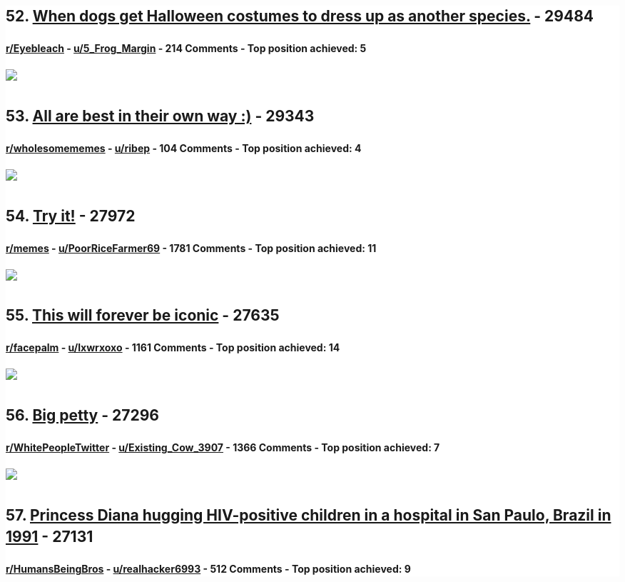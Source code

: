 ## 52. [When dogs get Halloween costumes to dress up as another species.](http://reddit.com/r/Eyebleach/comments/qisi0n/when_dogs_get_halloween_costumes_to_dress_up_as/) - 29484
#### [r/Eyebleach](http://reddit.com/r/Eyebleach) - [u/5_Frog_Margin](http://reddit.com/u/5_Frog_Margin) - 214 Comments - Top position achieved: 5

<a href="https://gfycat.com/harmlessvillainousbichonfrise"><img src="https://b.thumbs.redditmedia.com/BVB52gfKjhOfvTUyFf2sqwe2YQrfZF8NxWJvCJfpWAo.jpg"></img></a>

## 53. [All are best in their own way :)](http://reddit.com/r/wholesomememes/comments/qitk5x/all_are_best_in_their_own_way/) - 29343
#### [r/wholesomememes](http://reddit.com/r/wholesomememes) - [u/ribep](http://reddit.com/u/ribep) - 104 Comments - Top position achieved: 4

<a href="https://i.redd.it/oo4tafjphiw71.jpg"><img src="https://b.thumbs.redditmedia.com/6BHxCpQBwv8qjJkkbSEedbvsSoWslV-DOPr5k64SwhU.jpg"></img></a>

## 54. [Try it!](http://reddit.com/r/memes/comments/qjavri/try_it/) - 27972
#### [r/memes](http://reddit.com/r/memes) - [u/PoorRiceFarmer69](http://reddit.com/u/PoorRiceFarmer69) - 1781 Comments - Top position achieved: 11

<a href="https://i.redd.it/bdw5np0qmnw71.jpg"><img src="https://b.thumbs.redditmedia.com/g0DTL-LcF3hvgiq7oZ657uH59lHE8U6nuhDitnZ2Xjw.jpg"></img></a>

## 55. [This will forever be iconic](http://reddit.com/r/facepalm/comments/qiz35q/this_will_forever_be_iconic/) - 27635
#### [r/facepalm](http://reddit.com/r/facepalm) - [u/lxwrxoxo](http://reddit.com/u/lxwrxoxo) - 1161 Comments - Top position achieved: 14

<a href="https://www.reddit.com/gallery/qiz35q"><img src="https://b.thumbs.redditmedia.com/kq49r3aDkewLoKyh8AzJAKdfWlnIVLTrABQr2fffVcw.jpg"></img></a>

## 56. [Big petty](http://reddit.com/r/WhitePeopleTwitter/comments/qj9fso/big_petty/) - 27296
#### [r/WhitePeopleTwitter](http://reddit.com/r/WhitePeopleTwitter) - [u/Existing_Cow_3907](http://reddit.com/u/Existing_Cow_3907) - 1366 Comments - Top position achieved: 7

<a href="https://i.imgur.com/YadnSTb.jpg"><img src="https://b.thumbs.redditmedia.com/XH8WcALF2CinA_QYG67HJckby25i8bgSxpkeYkm0A_k.jpg"></img></a>

## 57. [Princess Diana hugging HIV-positive children in a hospital in San Paulo, Brazil in 1991](http://reddit.com/r/HumansBeingBros/comments/qir95e/princess_diana_hugging_hivpositive_children_in_a/) - 27131
#### [r/HumansBeingBros](http://reddit.com/r/HumansBeingBros) - [u/realhacker6993](http://reddit.com/u/realhacker6993) - 512 Comments - Top position achieved: 9
